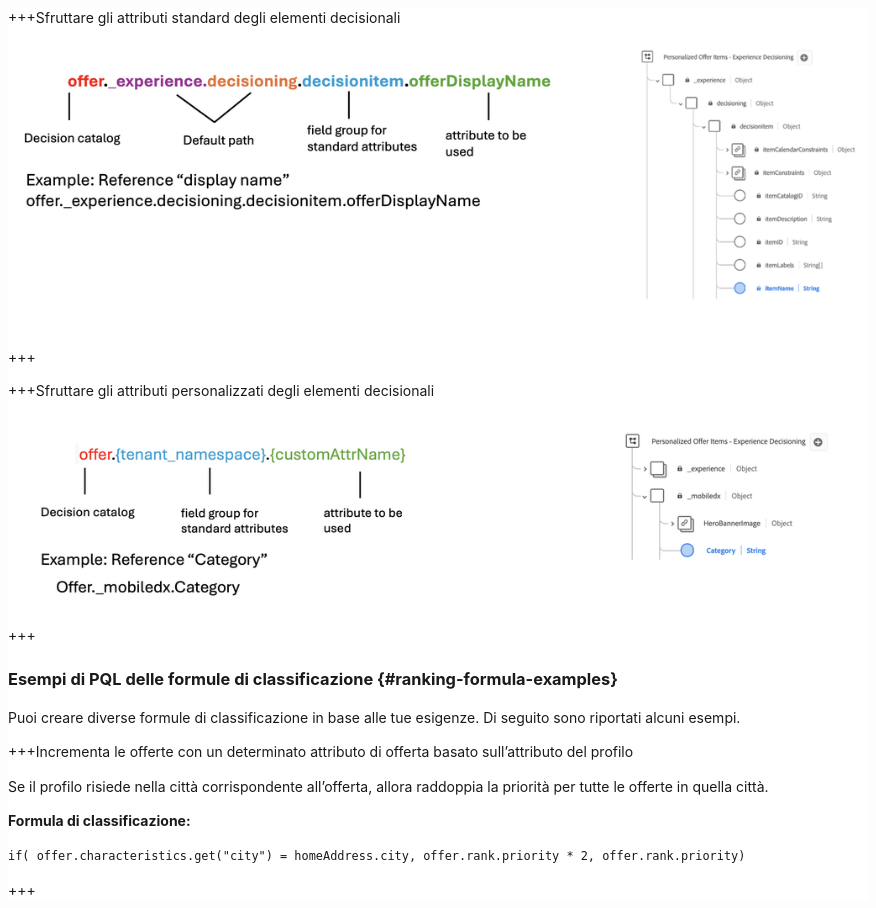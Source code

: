 +++Sfruttare gli attributi standard degli elementi decisionali

![](../assets/formula-attribute.png)

+++

+++Sfruttare gli attributi personalizzati degli elementi decisionali

![](../assets/formula-attribute-custom.png)

+++

### Esempi di PQL delle formule di classificazione {#ranking-formula-examples}

Puoi creare diverse formule di classificazione in base alle tue esigenze. Di seguito sono riportati alcuni esempi.

+++Incrementa le offerte con un determinato attributo di offerta basato sull’attributo del profilo

Se il profilo risiede nella città corrispondente all’offerta, allora raddoppia la priorità per tutte le offerte in quella città.

**Formula di classificazione:**

```
if( offer.characteristics.get("city") = homeAddress.city, offer.rank.priority * 2, offer.rank.priority)
```

+++
